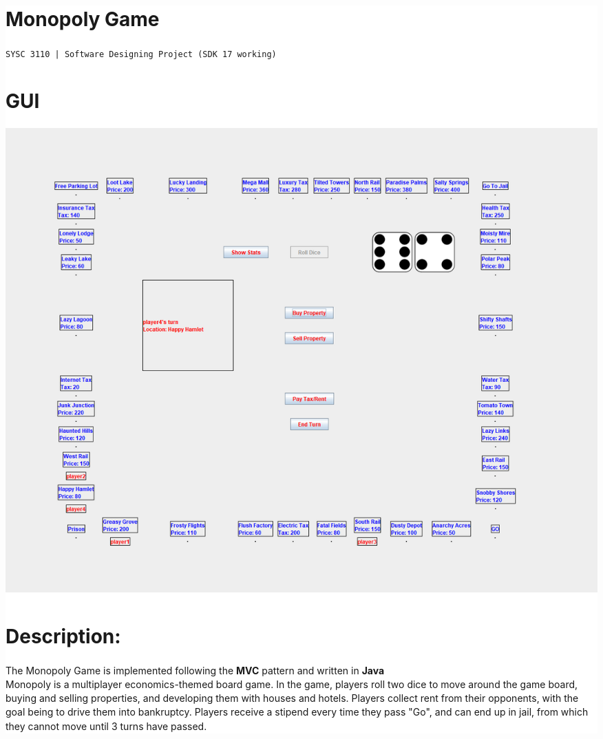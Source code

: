 # Monopoly Game
```
SYSC 3110 | Software Designing Project (SDK 17 working)
```
# GUI
<div align-item="center"><img src="../Images/GUI.PNG" height="100%" width="100%"></div>

# Description:
The Monopoly Game is implemented following the <strong>MVC</strong> pattern and written in <strong>Java</strong>
<br>
Monopoly is a multiplayer economics-themed board game. In the game, players roll two dice to move around the game board, buying and selling properties, and developing them with houses and hotels. Players collect rent from their opponents, with the goal being to drive them into bankruptcy. Players receive a stipend every time they pass "Go", and can end up in jail, from which they cannot move until 3 turns have passed.
